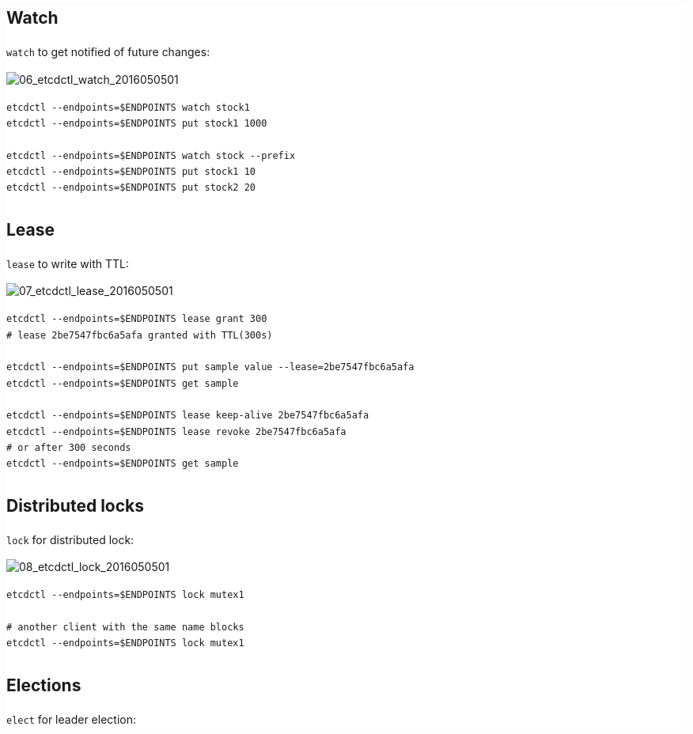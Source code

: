 
## Watch

`watch` to get notified of future changes:

<img src="https://storage.googleapis.com/etcd/demo/06_etcdctl_watch_2016050501.gif" alt="06_etcdctl_watch_2016050501"/>

```
etcdctl --endpoints=$ENDPOINTS watch stock1
etcdctl --endpoints=$ENDPOINTS put stock1 1000

etcdctl --endpoints=$ENDPOINTS watch stock --prefix
etcdctl --endpoints=$ENDPOINTS put stock1 10
etcdctl --endpoints=$ENDPOINTS put stock2 20
```


## Lease

`lease` to write with TTL:

<img src="https://storage.googleapis.com/etcd/demo/07_etcdctl_lease_2016050501.gif" alt="07_etcdctl_lease_2016050501"/>

```
etcdctl --endpoints=$ENDPOINTS lease grant 300
# lease 2be7547fbc6a5afa granted with TTL(300s)

etcdctl --endpoints=$ENDPOINTS put sample value --lease=2be7547fbc6a5afa
etcdctl --endpoints=$ENDPOINTS get sample

etcdctl --endpoints=$ENDPOINTS lease keep-alive 2be7547fbc6a5afa
etcdctl --endpoints=$ENDPOINTS lease revoke 2be7547fbc6a5afa
# or after 300 seconds
etcdctl --endpoints=$ENDPOINTS get sample
```


## Distributed locks

`lock` for distributed lock:

<img src="https://storage.googleapis.com/etcd/demo/08_etcdctl_lock_2016050501.gif" alt="08_etcdctl_lock_2016050501"/>

```
etcdctl --endpoints=$ENDPOINTS lock mutex1

# another client with the same name blocks
etcdctl --endpoints=$ENDPOINTS lock mutex1
```


## Elections

`elect` for leader election:
